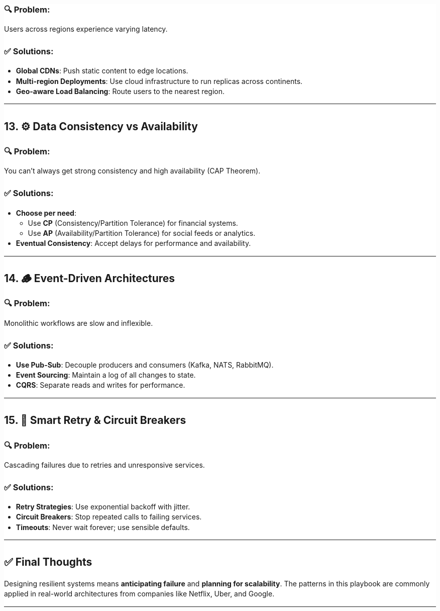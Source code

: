 ### 🔍 Problem:
Users across regions experience varying latency.

### ✅ Solutions:
- **Global CDNs**: Push static content to edge locations.
- **Multi-region Deployments**: Use cloud infrastructure to run replicas across continents.
- **Geo-aware Load Balancing**: Route users to the nearest region.

---

## 13. ⚙️ Data Consistency vs Availability

### 🔍 Problem:
You can’t always get strong consistency and high availability (CAP Theorem).

### ✅ Solutions:
- **Choose per need**:
  - Use **CP** (Consistency/Partition Tolerance) for financial systems.
  - Use **AP** (Availability/Partition Tolerance) for social feeds or analytics.
- **Eventual Consistency**: Accept delays for performance and availability.

---

## 14. 🪵 Event-Driven Architectures

### 🔍 Problem:
Monolithic workflows are slow and inflexible.

### ✅ Solutions:
- **Use Pub-Sub**: Decouple producers and consumers (Kafka, NATS, RabbitMQ).
- **Event Sourcing**: Maintain a log of all changes to state.
- **CQRS**: Separate reads and writes for performance.

---

## 15. 🧠 Smart Retry & Circuit Breakers

### 🔍 Problem:
Cascading failures due to retries and unresponsive services.

### ✅ Solutions:
- **Retry Strategies**: Use exponential backoff with jitter.
- **Circuit Breakers**: Stop repeated calls to failing services.
- **Timeouts**: Never wait forever; use sensible defaults.

---

## ✅ Final Thoughts

Designing resilient systems means **anticipating failure** and **planning for scalability**. The patterns in this playbook are commonly applied in real-world architectures from companies like Netflix, Uber, and Google.

---
